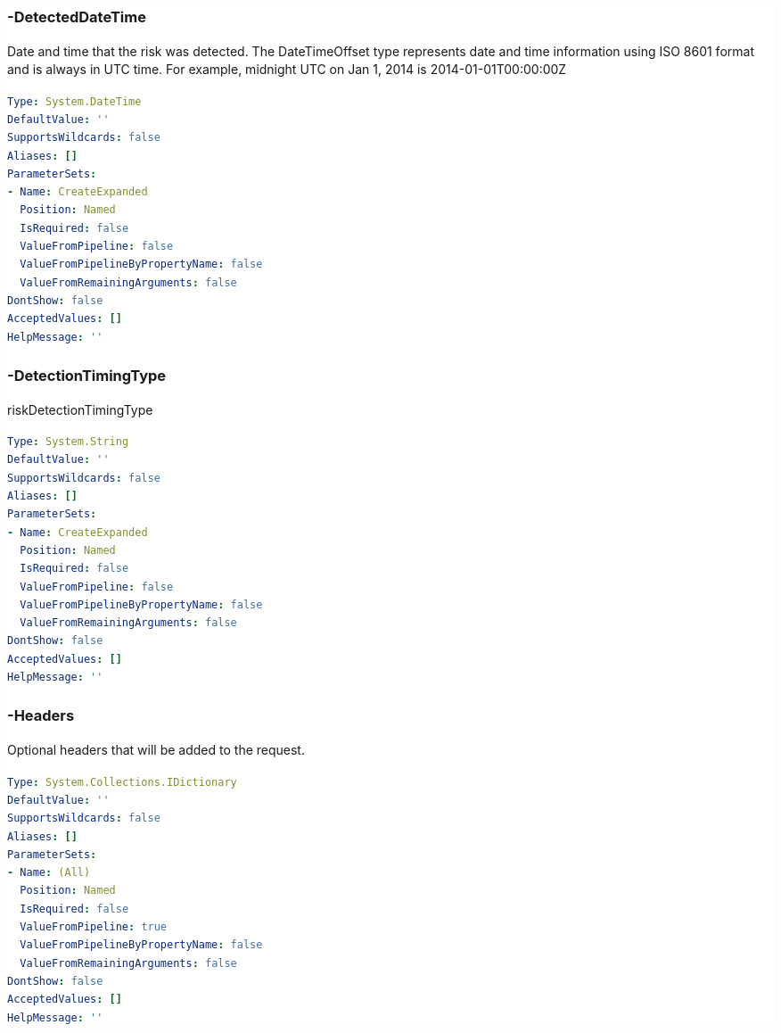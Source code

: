### -DetectedDateTime

Date and time that the risk was detected.
The DateTimeOffset type represents date and time information using ISO 8601 format and is always in UTC time.
For example, midnight UTC on Jan 1, 2014 is 2014-01-01T00:00:00Z

```yaml
Type: System.DateTime
DefaultValue: ''
SupportsWildcards: false
Aliases: []
ParameterSets:
- Name: CreateExpanded
  Position: Named
  IsRequired: false
  ValueFromPipeline: false
  ValueFromPipelineByPropertyName: false
  ValueFromRemainingArguments: false
DontShow: false
AcceptedValues: []
HelpMessage: ''
```

### -DetectionTimingType

riskDetectionTimingType

```yaml
Type: System.String
DefaultValue: ''
SupportsWildcards: false
Aliases: []
ParameterSets:
- Name: CreateExpanded
  Position: Named
  IsRequired: false
  ValueFromPipeline: false
  ValueFromPipelineByPropertyName: false
  ValueFromRemainingArguments: false
DontShow: false
AcceptedValues: []
HelpMessage: ''
```

### -Headers

Optional headers that will be added to the request.

```yaml
Type: System.Collections.IDictionary
DefaultValue: ''
SupportsWildcards: false
Aliases: []
ParameterSets:
- Name: (All)
  Position: Named
  IsRequired: false
  ValueFromPipeline: true
  ValueFromPipelineByPropertyName: false
  ValueFromRemainingArguments: false
DontShow: false
AcceptedValues: []
HelpMessage: ''
```
